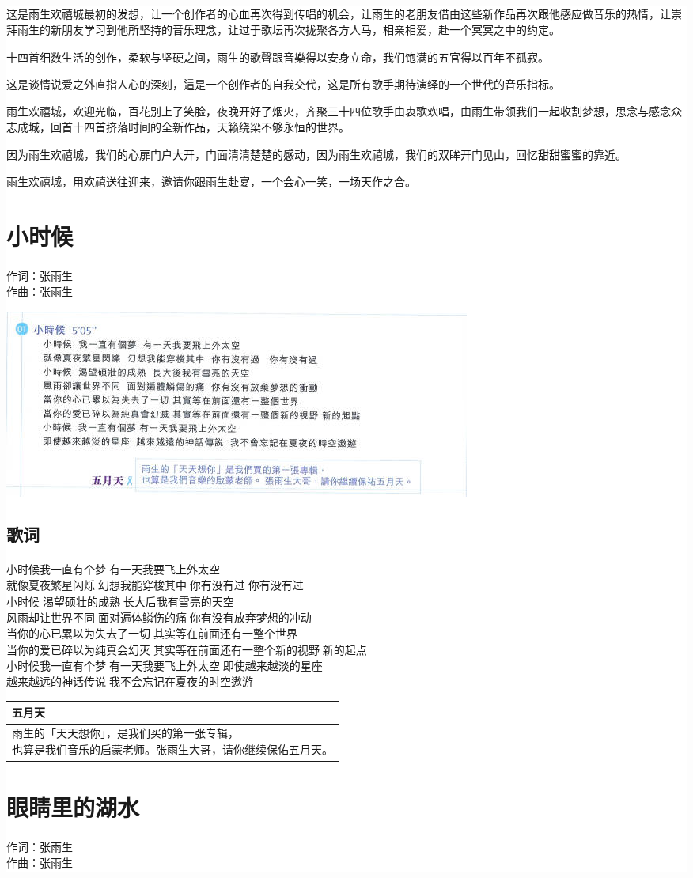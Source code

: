这是雨生欢禧城最初的发想，让一个创作者的心血再次得到传唱的机会，让雨生的老朋友借由这些新作品再次跟他感应做音乐的热情，让崇拜雨生的新朋友学习到他所坚持的音乐理念，让过于歌坛再次拢聚各方人马，相亲相爱，赴一个冥冥之中的约定。

十四首细数生活的创作，柔软与坚硬之间，雨生的歌聲跟音樂得以安身立命，我们饱满的五官得以百年不孤寂。

这是谈情说爱之外直指人心的深刻，這是一个创作者的自我交代，这是所有歌手期待演绎的一个世代的音乐指标。

雨生欢禧城，欢迎光临，百花别上了笑脸，夜晚开好了烟火，齐聚三十四位歌手由衷歌欢唱，由雨生带领我们一起收割梦想，思念与感念众志成城，回首十四首挤落时间的全新作品，天籁绕梁不够永恒的世界。

因为雨生欢禧城，我们的心扉门户大开，门面清清楚楚的感动，因为雨生欢禧城，我们的双眸开门见山，回忆甜甜蜜蜜的靠近。

雨生欢禧城，用欢禧送往迎来，邀请你跟雨生赴宴，一个会心一笑，一场天作之合。

# 小时候

作词：张雨生  
作曲：张雨生

![小时候](./xsh-lyric-2.jpg)

## 歌词

小时候我一直有个梦 有一天我要飞上外太空  
就像夏夜繁星闪烁 幻想我能穿梭其中 你有没有过 你有没有过  
小时候 渴望硕壮的成熟 长大后我有雪亮的天空  
风雨却让世界不同 面对遍体鳞伤的痛 你有没有放弃梦想的冲动  
当你的心已累以为失去了一切 其实等在前面还有一整个世界  
当你的爱已碎以为纯真会幻灭 其实等在前面还有一整个新的视野 新的起点  
小时候我一直有个梦 有一天我要飞上外太空 即使越来越淡的星座  
越来越远的神话传说 我不会忘记在夏夜的时空遨游

| 五月天                                                                                                   |
| :------------------------------------------------------------------------------------------------------- |
| 雨生的「天天想你」，是我们买的第一张专辑，<br>也算是我们音乐的启蒙老师。张雨生大哥，请你继续保佑五月天。 |

  


# 眼睛里的湖水

作词：张雨生  
作曲：张雨生
